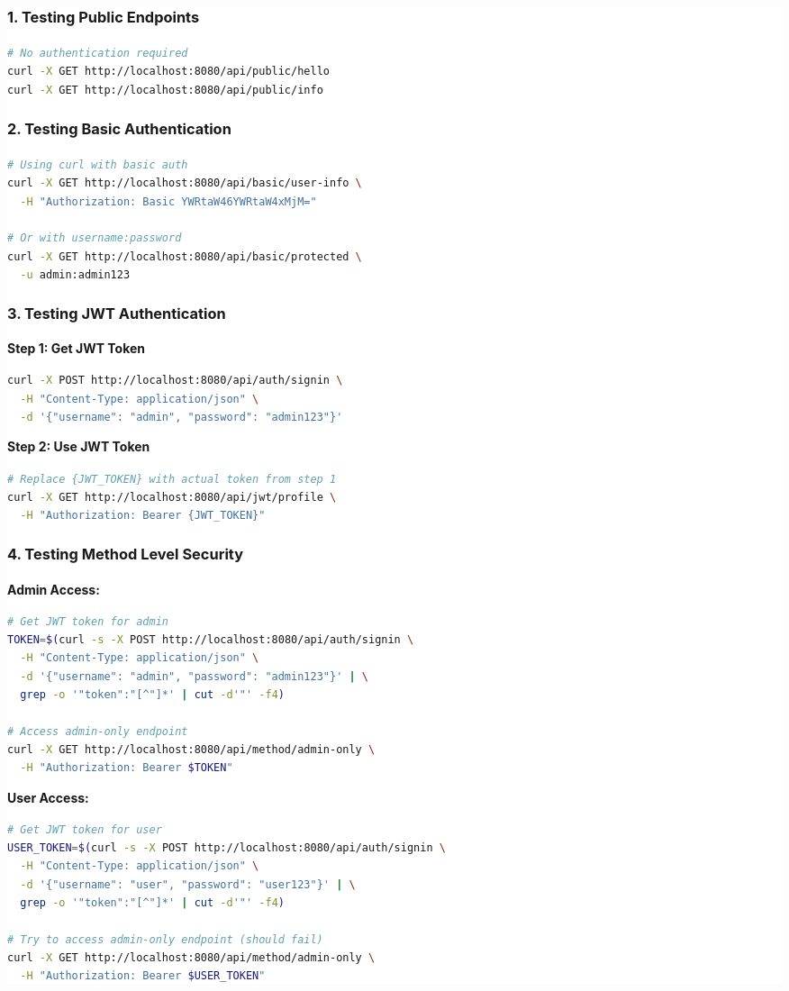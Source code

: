 ### 1. Testing Public Endpoints
```bash
# No authentication required
curl -X GET http://localhost:8080/api/public/hello
curl -X GET http://localhost:8080/api/public/info
```

### 2. Testing Basic Authentication
```bash
# Using curl with basic auth
curl -X GET http://localhost:8080/api/basic/user-info \
  -H "Authorization: Basic YWRtaW46YWRtaW4xMjM="

# Or with username:password
curl -X GET http://localhost:8080/api/basic/protected \
  -u admin:admin123
```

### 3. Testing JWT Authentication

**Step 1: Get JWT Token**
```bash
curl -X POST http://localhost:8080/api/auth/signin \
  -H "Content-Type: application/json" \
  -d '{"username": "admin", "password": "admin123"}'
```

**Step 2: Use JWT Token**
```bash
# Replace {JWT_TOKEN} with actual token from step 1
curl -X GET http://localhost:8080/api/jwt/profile \
  -H "Authorization: Bearer {JWT_TOKEN}"
```

### 4. Testing Method Level Security

**Admin Access:**
```bash
# Get JWT token for admin
TOKEN=$(curl -s -X POST http://localhost:8080/api/auth/signin \
  -H "Content-Type: application/json" \
  -d '{"username": "admin", "password": "admin123"}' | \
  grep -o '"token":"[^"]*' | cut -d'"' -f4)

# Access admin-only endpoint
curl -X GET http://localhost:8080/api/method/admin-only \
  -H "Authorization: Bearer $TOKEN"
```

**User Access:**
```bash
# Get JWT token for user
USER_TOKEN=$(curl -s -X POST http://localhost:8080/api/auth/signin \
  -H "Content-Type: application/json" \
  -d '{"username": "user", "password": "user123"}' | \
  grep -o '"token":"[^"]*' | cut -d'"' -f4)

# Try to access admin-only endpoint (should fail)
curl -X GET http://localhost:8080/api/method/admin-only \
  -H "Authorization: Bearer $USER_TOKEN"
```

